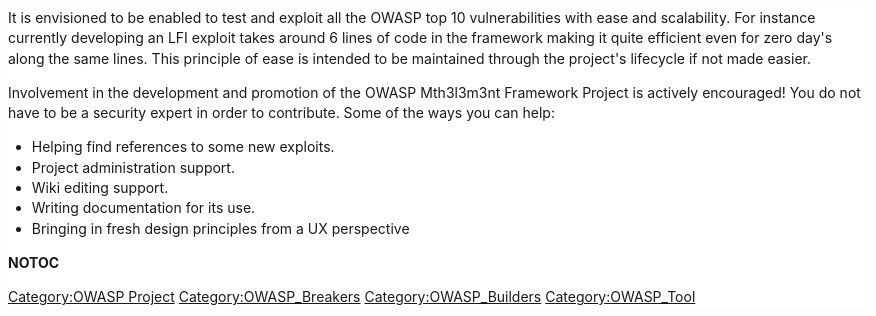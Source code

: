 It is envisioned to be enabled to test and exploit all the OWASP top 10
vulnerabilities with ease and scalability. For instance currently
developing an LFI exploit takes around 6 lines of code in the framework
making it quite efficient even for zero day's along the same lines. This
principle of ease is intended to be maintained through the project's
lifecycle if not made easier.

Involvement in the development and promotion of the OWASP Mth3l3m3nt
Framework Project is actively encouraged\! You do not have to be a
security expert in order to contribute. Some of the ways you can help:

  - Helping find references to some new exploits.
  - Project administration support.
  - Wiki editing support.
  - Writing documentation for its use.
  - Bringing in fresh design principles from a UX perspective

__NOTOC__ <headertabs />

[Category:OWASP Project](Category:OWASP_Project "wikilink")
[Category:OWASP_Breakers](Category:OWASP_Breakers "wikilink")
[Category:OWASP_Builders](Category:OWASP_Builders "wikilink")
[Category:OWASP_Tool](Category:OWASP_Tool "wikilink")
